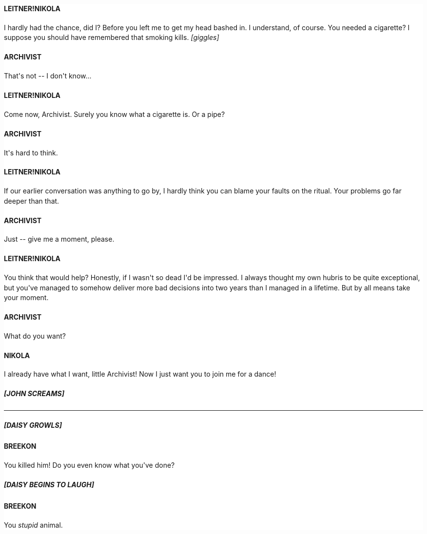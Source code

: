 #### LEITNER!NIKOLA

I hardly had the chance, did I? Before you left me to get my head bashed in. I understand, of course. You needed a cigarette? I suppose you should have remembered that smoking kills. _[giggles]_

#### ARCHIVIST

That's not -- I don't know...

#### LEITNER!NIKOLA

Come now, Archivist. Surely you know what a cigarette is. Or a pipe?

#### ARCHIVIST

It's hard to think.

#### LEITNER!NIKOLA

If our earlier conversation was anything to go by, I hardly think you can blame your faults on the ritual. Your problems go far deeper than that.

#### ARCHIVIST

Just -- give me a moment, please.

#### LEITNER!NIKOLA

You think that would help? Honestly, if I wasn't so dead I'd be impressed. I always thought my own hubris to be quite exceptional, but you've managed to somehow deliver more bad decisions into two years than I managed in a lifetime. But by all means take your moment.

#### ARCHIVIST

What do you want?

#### NIKOLA

I already have what I want, little Archivist! Now I just want you to join me for a dance!

##### [JOHN SCREAMS]


------


##### [DAISY GROWLS]

#### BREEKON

You killed him! Do you even know what you've done?

##### [DAISY BEGINS TO LAUGH]

#### BREEKON

You *stupid* animal.

